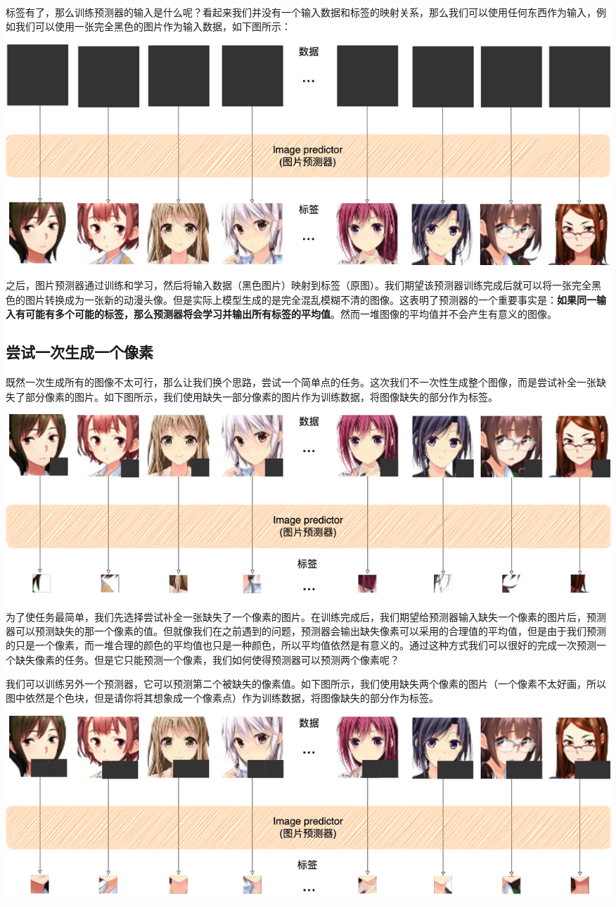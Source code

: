 标签有了，那么训练预测器的输入是什么呢？看起来我们并没有一个输入数据和标签的映射关系，那么我们可以使用任何东西作为输入，例如我们可以使用一张完全黑色的图片作为输入数据，如下图所示：

<img src="./images/DDPM-一次性生成-02.drawio.png"/>

之后，图片预测器通过训练和学习，然后将输入数据（黑色图片）映射到标签（原图）。我们期望该预测器训练完成后就可以将一张完全黑色的图片转换成为一张新的动漫头像。但是实际上模型生成的是完全混乱模糊不清的图像。这表明了预测器的一个重要事实是：**如果同一输入有可能有多个可能的标签，那么预测器将会学习并输出所有标签的平均值**。然而一堆图像的平均值并不会产生有意义的图像。

## 尝试一次生成一个像素

既然一次生成所有的图像不太可行，那么让我们换个思路，尝试一个简单点的任务。这次我们不一次性生成整个图像，而是尝试补全一张缺失了部分像素的图片。如下图所示，我们使用缺失一部分像素的图片作为训练数据，将图像缺失的部分作为标签。

<img src="./images/DDPM-一次性生成-03.drawio.png"/>

为了使任务最简单，我们先选择尝试补全一张缺失了一个像素的图片。在训练完成后，我们期望给预测器输入缺失一个像素的图片后，预测器可以预测缺失的那一个像素的值。但就像我们在之前遇到的问题，预测器会输出缺失像素可以采用的合理值的平均值，但是由于我们预测的只是一个像素，而一堆合理的颜色的平均值也只是一种颜色，所以平均值依然是有意义的。通过这种方式我们可以很好的完成一次预测一个缺失像素的任务。但是它只能预测一个像素，我们如何使得预测器可以预测两个像素呢？

我们可以训练另外一个预测器，它可以预测第二个被缺失的像素值。如下图所示，我们使用缺失两个像素的图片（一个像素不太好画，所以图中依然是个色块，但是请你将其想象成一个像素点）作为训练数据，将图像缺失的部分作为标签。

<img src="./images/DDPM-一次性生成-04.drawio.png"/>
